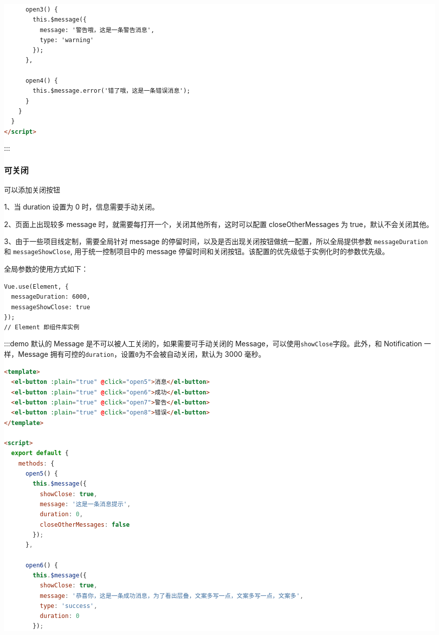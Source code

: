 ```html
      open3() {
        this.$message({
          message: '警告哦，这是一条警告消息',
          type: 'warning'
        });
      },

      open4() {
        this.$message.error('错了哦，这是一条错误消息');
      }
    }
  }
</script>
```
:::

### 可关闭

可以添加关闭按钮

1、当 duration 设置为 0 时，信息需要手动关闭。

2、页面上出现较多 message 时，就需要每打开一个，关闭其他所有，这时可以配置 closeOtherMessages 为 true，默认不会关闭其他。

3、由于一些项目线定制，需要全局针对 message 的停留时间，以及是否出现关闭按钮做统一配置，所以全局提供参数 `messageDuration` 和 `messageShowClose`, 用于统一控制项目中的 message 停留时间和关闭按钮。该配置的优先级低于实例化时的参数优先级。

全局参数的使用方式如下：

```
Vue.use(Element, {
  messageDuration: 6000,
  messageShowClose: true
});
// Element 即组件库实例
```

:::demo 默认的 Message 是不可以被人工关闭的，如果需要可手动关闭的 Message，可以使用`showClose`字段。此外，和 Notification 一样，Message 拥有可控的`duration`，设置`0`为不会被自动关闭，默认为 3000 毫秒。
```html
<template>
  <el-button :plain="true" @click="open5">消息</el-button>
  <el-button :plain="true" @click="open6">成功</el-button>
  <el-button :plain="true" @click="open7">警告</el-button>
  <el-button :plain="true" @click="open8">错误</el-button>
</template>

<script>
  export default {
    methods: {
      open5() {
        this.$message({
          showClose: true,
          message: '这是一条消息提示',
          duration: 0,
          closeOtherMessages: false
        });
      },

      open6() {
        this.$message({
          showClose: true,
          message: '恭喜你，这是一条成功消息，为了看出层叠，文案多写一点，文案多写一点，文案多',
          type: 'success',
          duration: 0
        });
```